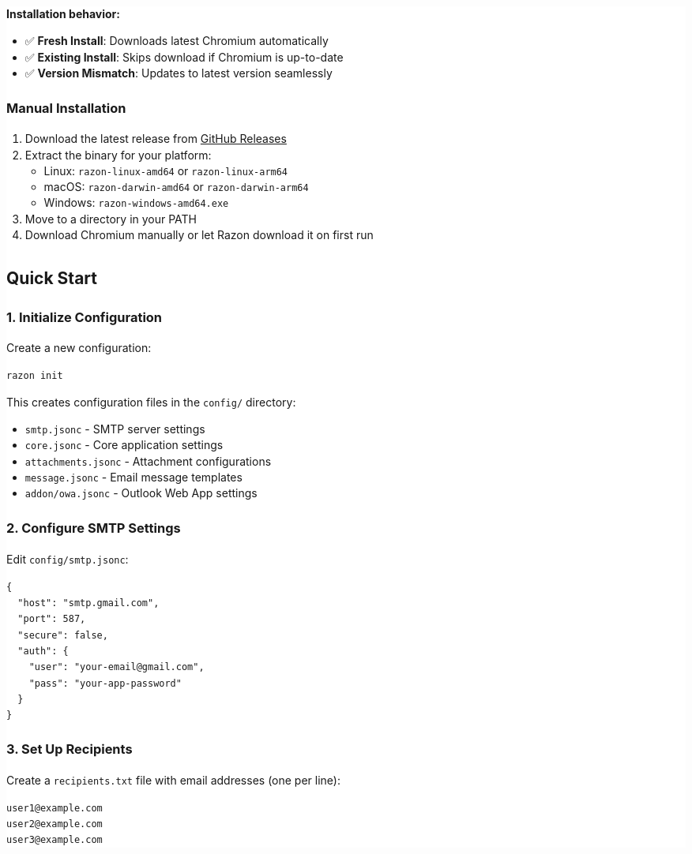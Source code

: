 **Installation behavior:**
- ✅ **Fresh Install**: Downloads latest Chromium automatically
- ✅ **Existing Install**: Skips download if Chromium is up-to-date  
- ✅ **Version Mismatch**: Updates to latest version seamlessly

### Manual Installation

1. Download the latest release from [GitHub Releases](https://github.com/cli-packages/razon-mailer/releases)
2. Extract the binary for your platform:
   - Linux: `razon-linux-amd64` or `razon-linux-arm64`
   - macOS: `razon-darwin-amd64` or `razon-darwin-arm64`
   - Windows: `razon-windows-amd64.exe`
3. Move to a directory in your PATH
4. Download Chromium manually or let Razon download it on first run

## Quick Start

### 1. Initialize Configuration

Create a new configuration:

```bash
razon init
```

This creates configuration files in the `config/` directory:
- `smtp.jsonc` - SMTP server settings
- `core.jsonc` - Core application settings
- `attachments.jsonc` - Attachment configurations
- `message.jsonc` - Email message templates
- `addon/owa.jsonc` - Outlook Web App settings

### 2. Configure SMTP Settings

Edit `config/smtp.jsonc`:

```jsonc
{
  "host": "smtp.gmail.com",
  "port": 587,
  "secure": false,
  "auth": {
    "user": "your-email@gmail.com",
    "pass": "your-app-password"
  }
}
```

### 3. Set Up Recipients

Create a `recipients.txt` file with email addresses (one per line):

```
user1@example.com
user2@example.com
user3@example.com
```
